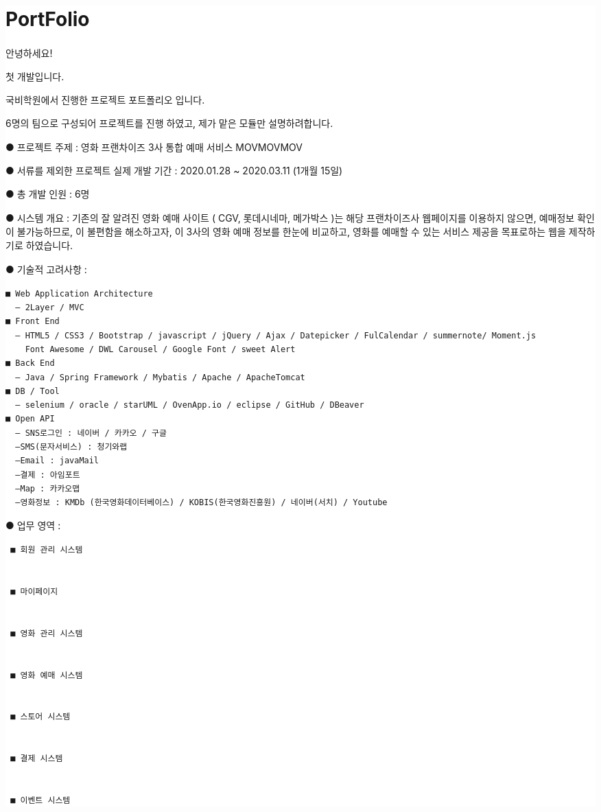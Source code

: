 # PortFolio

안녕하세요! 

첫 개발입니다.

국비학원에서 진행한 프로젝트 포트폴리오 입니다.

6명의 팀으로 구성되어 프로젝트를 진행 하였고, 제가 맡은 모듈만 설명하려합니다.

● 프로젝트 주제 : 영화 프랜차이즈 3사 통합 예매 서비스 MOVMOVMOV

● 서류를 제외한 프로젝트 실제 개발 기간 : 2020.01.28 ~ 2020.03.11 (1개월 15일)

● 총 개발 인원 : 6명

● 시스템 개요 : 기존의 잘 알려진 영화 예매 사이트 ( CGV, 롯데시네마, 메가박스 )는 해당 프랜차이즈사 웹페이지를 이용하지 않으면,
               예매정보 확인이 불가능하므로, 이 불편함을 해소하고자, 이 3사의 영화 예매 정보를 한눈에 비교하고, 영화를 예매할 수 있는 서비스 제공을 목표로하는 웹을 제작하기로 하였습니다.

● 기술적 고려사항 :
 
    ■ Web Application Architecture  
      – 2Layer / MVC 
    ■ Front End  
      – HTML5 / CSS3 / Bootstrap / javascript / jQuery / Ajax / Datepicker / FulCalendar / summernote/ Moment.js 
        Font Awesome / DWL Carousel / Google Font / sweet Alert  
    ■ Back End 
      – Java / Spring Framework / Mybatis / Apache / ApacheTomcat 
    ■ DB / Tool  
      – selenium / oracle / starUML / OvenApp.io / eclipse / GitHub / DBeaver  
    ■ Open API  
      – SNS로그인 : 네이버 / 카카오 / 구글  
      –SMS(문자서비스) : 청기와랩  
      –Email : javaMail  
      –결제 : 아임포트  
      –Map : 카카오맵 
      –영화정보 : KMDb (한국영화데이터베이스) / KOBIS(한국영화진흥원) / 네이버(서치) / Youtube 
             
● 업무 영역 :


     ■ 회원 관리 시스템
     
     
     ■ 마이페이지 
     
     
     ■ 영화 관리 시스템
     
     
     ■ 영화 예매 시스템  
     
     
     ■ 스토어 시스템 
     
     
     ■ 결제 시스템 
     
     
     ■ 이벤트 시스템  
     